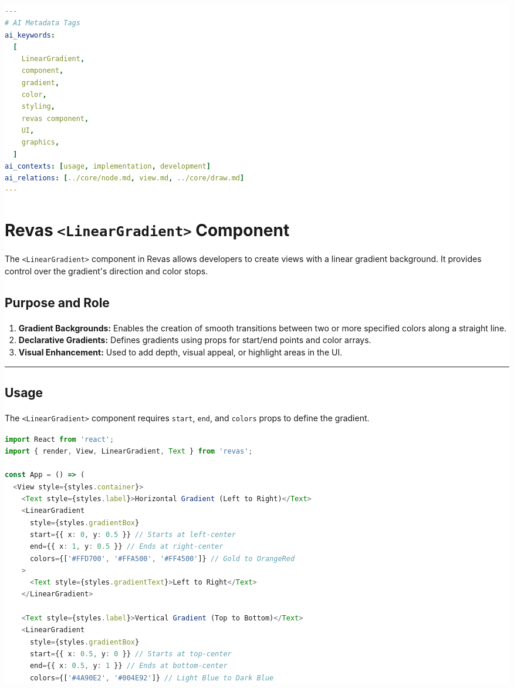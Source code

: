 ```yaml
---
# AI Metadata Tags
ai_keywords:
  [
    LinearGradient,
    component,
    gradient,
    color,
    styling,
    revas component,
    UI,
    graphics,
  ]
ai_contexts: [usage, implementation, development]
ai_relations: [../core/node.md, view.md, ../core/draw.md]
---
```


# Revas `<LinearGradient>` Component

The `<LinearGradient>` component in Revas allows developers to create views with a linear gradient background. It provides control over the gradient's direction and color stops.



## Purpose and Role

1.  **Gradient Backgrounds:** Enables the creation of smooth transitions between two or more specified colors along a straight line.
2.  **Declarative Gradients:** Defines gradients using props for start/end points and color arrays.
3.  **Visual Enhancement:** Used to add depth, visual appeal, or highlight areas in the UI.


---



## Usage

The `<LinearGradient>` component requires `start`, `end`, and `colors` props to define the gradient.

```typescript
import React from 'react';
import { render, View, LinearGradient, Text } from 'revas';

const App = () => (
  <View style={styles.container}>
    <Text style={styles.label}>Horizontal Gradient (Left to Right)</Text>
    <LinearGradient
      style={styles.gradientBox}
      start={{ x: 0, y: 0.5 }} // Starts at left-center
      end={{ x: 1, y: 0.5 }} // Ends at right-center
      colors={['#FFD700', '#FFA500', '#FF4500']} // Gold to OrangeRed
    >
      <Text style={styles.gradientText}>Left to Right</Text>
    </LinearGradient>

    <Text style={styles.label}>Vertical Gradient (Top to Bottom)</Text>
    <LinearGradient
      style={styles.gradientBox}
      start={{ x: 0.5, y: 0 }} // Starts at top-center
      end={{ x: 0.5, y: 1 }} // Ends at bottom-center
      colors={['#4A90E2', '#004E92']} // Light Blue to Dark Blue
```